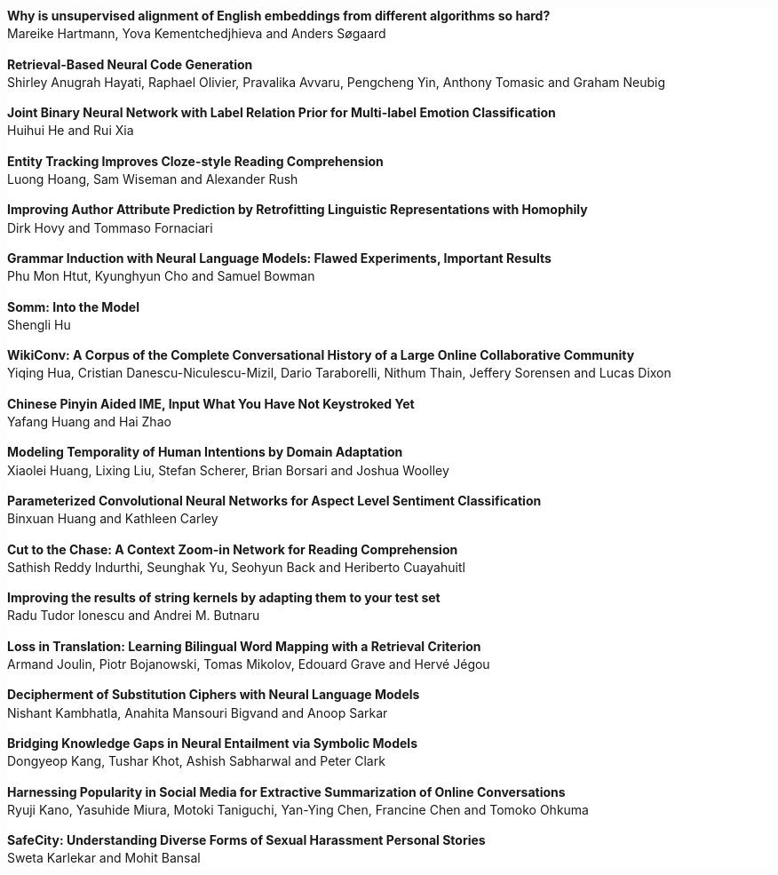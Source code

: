 **Why is unsupervised alignment of English embeddings from different algorithms so hard?**<br/>
Mareike Hartmann, Yova Kementchedjhieva and Anders Søgaard

**Retrieval-Based Neural Code Generation**<br/>
Shirley Anugrah Hayati, Raphael Olivier, Pravalika Avvaru, Pengcheng Yin, Anthony Tomasic and Graham Neubig

**Joint Binary Neural Network with Label Relation Prior for Multi-label Emotion Classification**<br/>
Huihui He and Rui Xia

**Entity Tracking Improves Cloze-style Reading Comprehension**<br/>
Luong Hoang, Sam Wiseman and Alexander Rush

**Improving Author Attribute Prediction by Retrofitting Linguistic Representations with Homophily**<br/>
Dirk Hovy and Tommaso Fornaciari

**Grammar Induction with Neural Language Models: Flawed Experiments, Important Results**<br/>
Phu Mon Htut, Kyunghyun Cho and Samuel Bowman

**Somm: Into the Model**<br/>
Shengli Hu

**WikiConv: A Corpus of the Complete Conversational History of a Large Online Collaborative Community**<br/>
Yiqing Hua, Cristian Danescu-Niculescu-Mizil, Dario Taraborelli, Nithum Thain, Jeffery Sorensen and Lucas Dixon

**Chinese Pinyin Aided IME, Input What You Have Not Keystroked Yet**<br/>
Yafang Huang and Hai Zhao

**Modeling Temporality of Human Intentions by Domain Adaptation**<br/>
Xiaolei Huang, Lixing Liu, Stefan Scherer, Brian Borsari and Joshua Woolley

**Parameterized Convolutional Neural Networks for Aspect Level Sentiment Classification**<br/>
Binxuan Huang and Kathleen Carley

**Cut to the Chase: A Context Zoom-in Network for Reading Comprehension**<br/>
Sathish Reddy Indurthi, Seunghak Yu, Seohyun Back and Heriberto Cuayahuitl

**Improving the results of string kernels by adapting them to your test set**<br/>
Radu Tudor Ionescu and Andrei M. Butnaru

**Loss in Translation: Learning Bilingual Word Mapping with a Retrieval Criterion**<br/>
Armand Joulin, Piotr Bojanowski, Tomas Mikolov, Edouard Grave and Hervé Jégou

**Decipherment of Substitution Ciphers with Neural Language Models**<br/>
Nishant Kambhatla, Anahita Mansouri Bigvand and Anoop Sarkar

**Bridging Knowledge Gaps in Neural Entailment via Symbolic Models**<br/>
Dongyeop Kang, Tushar Khot, Ashish Sabharwal and Peter Clark

**Harnessing Popularity in Social Media for Extractive Summarization of Online Conversations**<br/>
Ryuji Kano, Yasuhide Miura, Motoki Taniguchi, Yan-Ying Chen, Francine Chen and Tomoko Ohkuma

**SafeCity: Understanding Diverse Forms of Sexual Harassment Personal Stories**<br/>
Sweta Karlekar and Mohit Bansal
